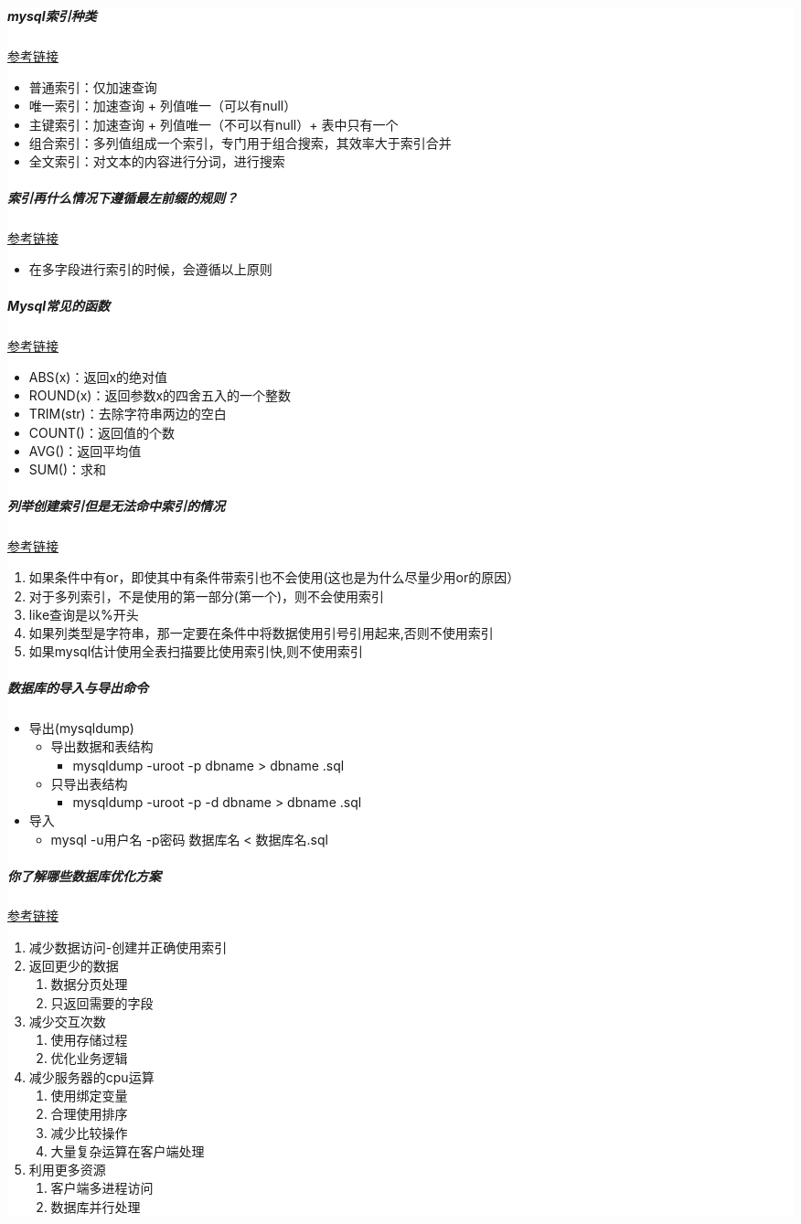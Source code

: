
##### mysql索引种类
[参考链接](https://blog.csdn.net/liutong123987/article/details/79384395)

* 普通索引：仅加速查询
* 唯一索引：加速查询 + 列值唯一（可以有null）
* 主键索引：加速查询 + 列值唯一（不可以有null）+ 表中只有一个
* 组合索引：多列值组成一个索引，专门用于组合搜索，其效率大于索引合并
* 全文索引：对文本的内容进行分词，进行搜索

##### 索引再什么情况下遵循最左前缀的规则？
[参考链接](http://www.itdaan.com/blog/2018/07/09/65f5a78ed14d0e3374ba1ab8286a08af.html)

* 在多字段进行索引的时候，会遵循以上原则

##### Mysql常见的函数
[参考链接](https://blog.csdn.net/qq646040754/article/details/82721801)

* ABS(x)：返回x的绝对值
* ROUND(x)：返回参数x的四舍五入的一个整数
* TRIM(str)：去除字符串两边的空白
* COUNT()：返回值的个数
* AVG()：返回平均值
* SUM()：求和

##### 列举创建索引但是无法命中索引的情况
[参考链接](http://www.cnblogs.com/zhuifeng-mayi/p/9285724.html)

1. 如果条件中有or，即使其中有条件带索引也不会使用(这也是为什么尽量少用or的原因）
2. 对于多列索引，不是使用的第一部分(第一个)，则不会使用索引
3. like查询是以%开头
4. 如果列类型是字符串，那一定要在条件中将数据使用引号引用起来,否则不使用索引
5. 如果mysql估计使用全表扫描要比使用索引快,则不使用索引

##### 数据库的导入与导出命令
* 导出(mysqldump)
    * 导出数据和表结构
        * mysqldump -uroot -p dbname > dbname .sql
    * 只导出表结构
        * mysqldump -uroot -p -d dbname > dbname .sql
* 导入
    * mysql -u用户名 -p密码 数据库名 < 数据库名.sql


##### 你了解哪些数据库优化方案
[参考链接](https://blog.csdn.net/zhushuai1221/article/details/51740846/)

1. 减少数据访问-创建并正确使用索引
2. 返回更少的数据
    1. 数据分页处理
    2. 只返回需要的字段
3. 减少交互次数
    1. 使用存储过程
    2. 优化业务逻辑
4. 减少服务器的cpu运算
    1. 使用绑定变量
    2. 合理使用排序
    3. 减少比较操作
    4. 大量复杂运算在客户端处理
5. 利用更多资源
    1. 客户端多进程访问
    2. 数据库并行处理
